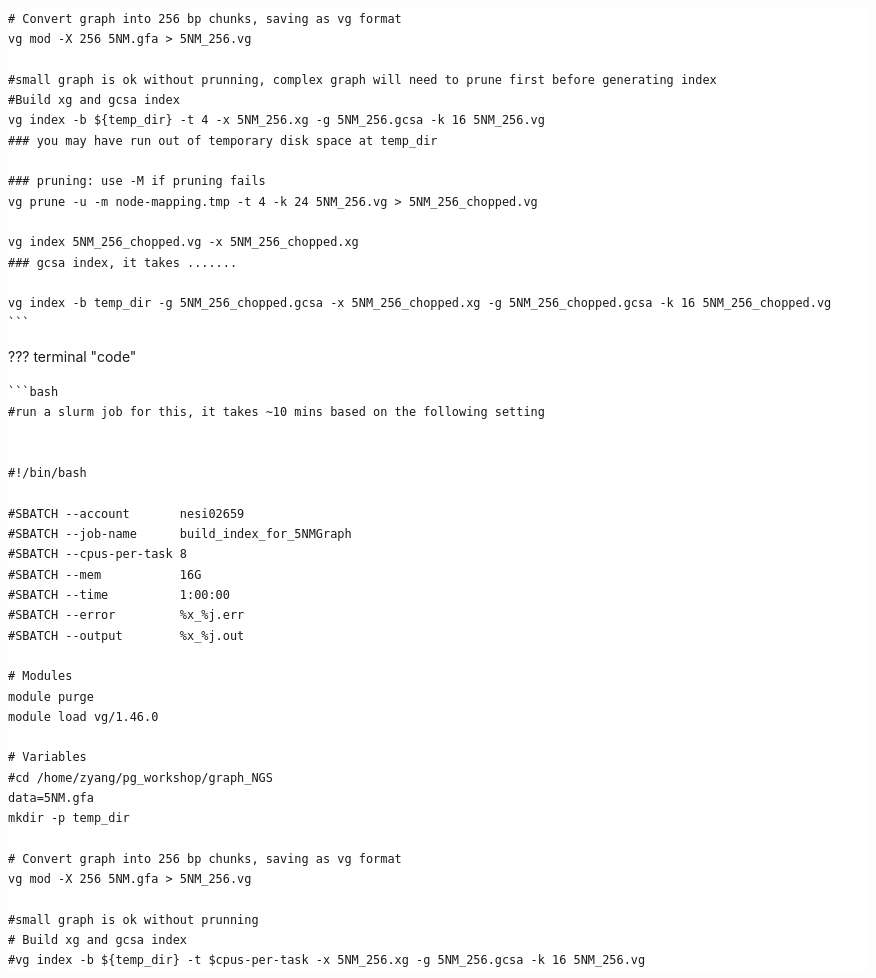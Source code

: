     # Convert graph into 256 bp chunks, saving as vg format
    vg mod -X 256 5NM.gfa > 5NM_256.vg

    #small graph is ok without prunning, complex graph will need to prune first before generating index
    #Build xg and gcsa index
    vg index -b ${temp_dir} -t 4 -x 5NM_256.xg -g 5NM_256.gcsa -k 16 5NM_256.vg
    ### you may have run out of temporary disk space at temp_dir

    ### pruning: use -M if pruning fails
    vg prune -u -m node-mapping.tmp -t 4 -k 24 5NM_256.vg > 5NM_256_chopped.vg
    
    vg index 5NM_256_chopped.vg -x 5NM_256_chopped.xg
    ### gcsa index, it takes .......
    
    vg index -b temp_dir -g 5NM_256_chopped.gcsa -x 5NM_256_chopped.xg -g 5NM_256_chopped.gcsa -k 16 5NM_256_chopped.vg
    ```

??? terminal "code"

    ```bash
    #run a slurm job for this, it takes ~10 mins based on the following setting 

    
    #!/bin/bash

    #SBATCH --account       nesi02659
    #SBATCH --job-name      build_index_for_5NMGraph
    #SBATCH --cpus-per-task 8
    #SBATCH --mem           16G
    #SBATCH --time          1:00:00
    #SBATCH --error         %x_%j.err
    #SBATCH --output        %x_%j.out

    # Modules
    module purge
    module load vg/1.46.0

    # Variables
    #cd /home/zyang/pg_workshop/graph_NGS
    data=5NM.gfa
    mkdir -p temp_dir

    # Convert graph into 256 bp chunks, saving as vg format
    vg mod -X 256 5NM.gfa > 5NM_256.vg

    #small graph is ok without prunning
    # Build xg and gcsa index
    #vg index -b ${temp_dir} -t $cpus-per-task -x 5NM_256.xg -g 5NM_256.gcsa -k 16 5NM_256.vg
